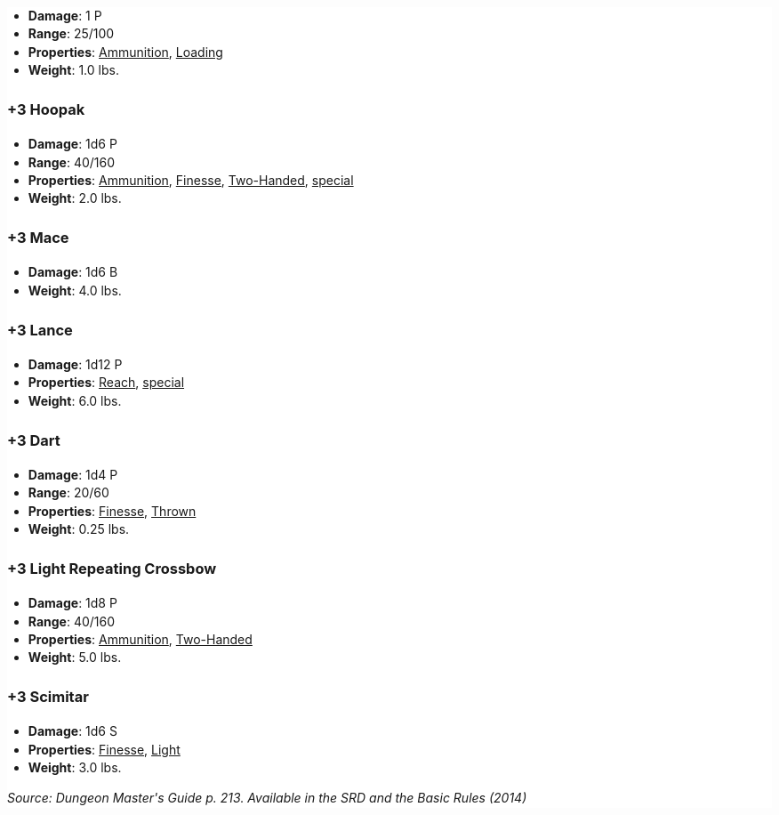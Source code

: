 - **Damage**: 1 P
- **Range**: 25/100
- **Properties**: [Ammunition](Mechanics/Rules/item-properties.md#Ammunition), [Loading](Mechanics/Rules/item-properties.md#Loading)
- **Weight**: 1.0 lbs.

### +3 Hoopak

- **Damage**: 1d6 P
- **Range**: 40/160
- **Properties**: [Ammunition](Mechanics/Rules/item-properties.md#Ammunition), [Finesse](Mechanics/Rules/item-properties.md#Finesse), [Two-Handed](Mechanics/Rules/item-properties.md#Two-Handed), [special](Mechanics/Rules/item-properties.md#Special%20Weapons)
- **Weight**: 2.0 lbs.

### +3 Mace

- **Damage**: 1d6 B
- **Weight**: 4.0 lbs.

### +3 Lance

- **Damage**: 1d12 P
- **Properties**: [Reach](Mechanics/Rules/item-properties.md#Reach), [special](Mechanics/Rules/item-properties.md#Special%20Weapons)
- **Weight**: 6.0 lbs.

### +3 Dart

- **Damage**: 1d4 P
- **Range**: 20/60
- **Properties**: [Finesse](Mechanics/Rules/item-properties.md#Finesse), [Thrown](Mechanics/Rules/item-properties.md#Thrown)
- **Weight**: 0.25 lbs.

### +3 Light Repeating Crossbow

- **Damage**: 1d8 P
- **Range**: 40/160
- **Properties**: [Ammunition](Mechanics/Rules/item-properties.md#Ammunition), [Two-Handed](Mechanics/Rules/item-properties.md#Two-Handed)
- **Weight**: 5.0 lbs.

### +3 Scimitar

- **Damage**: 1d6 S
- **Properties**: [Finesse](Mechanics/Rules/item-properties.md#Finesse), [Light](Mechanics/Rules/item-properties.md#Light)
- **Weight**: 3.0 lbs.


*Source: Dungeon Master's Guide p. 213. Available in the <span title='Systems Reference Document (5.1)'>SRD</span> and the Basic Rules (2014)*